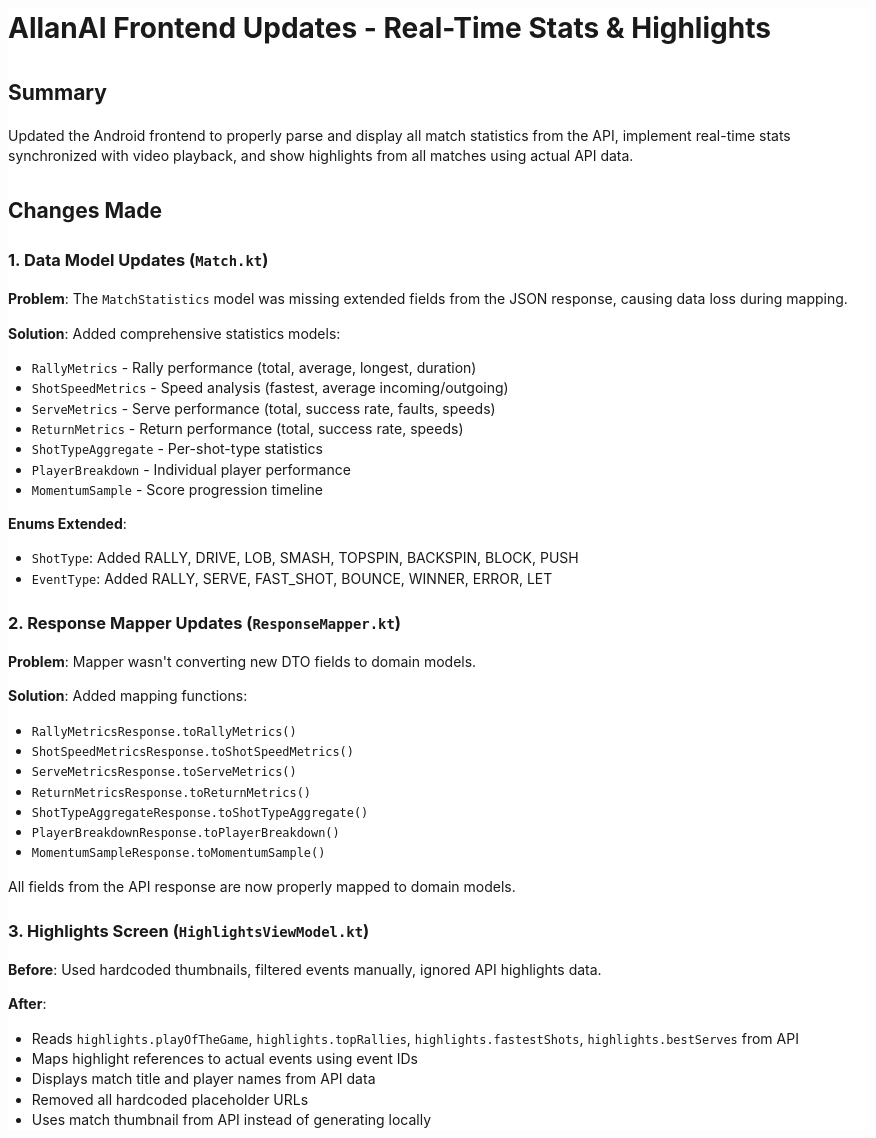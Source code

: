 # AllanAI Frontend Updates - Real-Time Stats & Highlights

## Summary
Updated the Android frontend to properly parse and display all match statistics from the API, implement real-time stats synchronized with video playback, and show highlights from all matches using actual API data.

## Changes Made

### 1. Data Model Updates (`Match.kt`)
**Problem**: The `MatchStatistics` model was missing extended fields from the JSON response, causing data loss during mapping.

**Solution**: Added comprehensive statistics models:
- `RallyMetrics` - Rally performance (total, average, longest, duration)
- `ShotSpeedMetrics` - Speed analysis (fastest, average incoming/outgoing)
- `ServeMetrics` - Serve performance (total, success rate, faults, speeds)
- `ReturnMetrics` - Return performance (total, success rate, speeds)
- `ShotTypeAggregate` - Per-shot-type statistics
- `PlayerBreakdown` - Individual player performance
- `MomentumSample` - Score progression timeline

**Enums Extended**:
- `ShotType`: Added RALLY, DRIVE, LOB, SMASH, TOPSPIN, BACKSPIN, BLOCK, PUSH
- `EventType`: Added RALLY, SERVE, FAST_SHOT, BOUNCE, WINNER, ERROR, LET

### 2. Response Mapper Updates (`ResponseMapper.kt`)
**Problem**: Mapper wasn't converting new DTO fields to domain models.

**Solution**: Added mapping functions:
- `RallyMetricsResponse.toRallyMetrics()`
- `ShotSpeedMetricsResponse.toShotSpeedMetrics()`
- `ServeMetricsResponse.toServeMetrics()`
- `ReturnMetricsResponse.toReturnMetrics()`
- `ShotTypeAggregateResponse.toShotTypeAggregate()`
- `PlayerBreakdownResponse.toPlayerBreakdown()`
- `MomentumSampleResponse.toMomentumSample()`

All fields from the API response are now properly mapped to domain models.

### 3. Highlights Screen (`HighlightsViewModel.kt`)
**Before**: Used hardcoded thumbnails, filtered events manually, ignored API highlights data.

**After**:
- Reads `highlights.playOfTheGame`, `highlights.topRallies`, `highlights.fastestShots`, `highlights.bestServes` from API
- Maps highlight references to actual events using event IDs
- Displays match title and player names from API data
- Removed all hardcoded placeholder URLs
- Uses match thumbnail from API instead of generating locally
